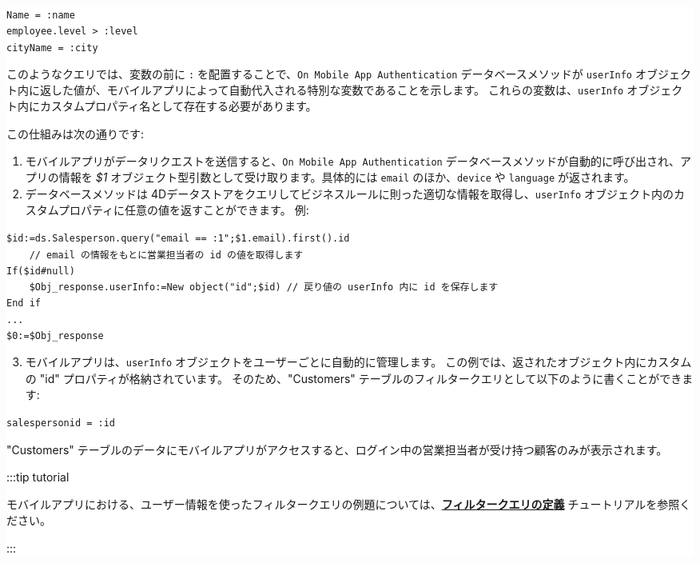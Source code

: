 ```
Name = :name
employee.level > :level
cityName = :city
```
このようなクエリでは、変数の前に `:` を配置することで、`On Mobile App Authentication` データベースメソッドが `userInfo` オブジェクト内に返した値が、モバイルアプリによって自動代入される特別な変数であることを示します。 これらの変数は、`userInfo` オブジェクト内にカスタムプロパティ名として存在する必要があります。

この仕組みは次の通りです:

1. モバイルアプリがデータリクエストを送信すると、`On Mobile App Authentication` データベースメソッドが自動的に呼び出され、アプリの情報を *$1* オブジェクト型引数として受け取ります。具体的には `email` のほか、`device` や `language` が返されます。
2. データベースメソッドは 4Dデータストアをクエリしてビジネスルールに則った適切な情報を取得し、`userInfo` オブジェクト内のカスタムプロパティに任意の値を返すことができます。 例:

```4d
$id:=ds.Salesperson.query("email == :1";$1.email).first().id 
    // email の情報をもとに営業担当者の id の値を取得します
If($id#null)
    $Obj_response.userInfo:=New object("id";$id) // 戻り値の userInfo 内に id を保存します
End if  
...
$0:=$Obj_response
```
3. モバイルアプリは、`userInfo` オブジェクトをユーザーごとに自動的に管理します。 この例では、返されたオブジェクト内にカスタムの "id" プロパティが格納されています。 そのため、"Customers" テーブルのフィルタークエリとして以下のように書くことができます:

```4d
salespersonid = :id
```

"Customers" テーブルのデータにモバイルアプリがアクセスすると、ログイン中の営業担当者が受け持つ顧客のみが表示されます。

:::tip tutorial

モバイルアプリにおける、ユーザー情報を使ったフィルタークエリの例題については、[**フィルタークエリの定義**](../tutorials/filter-queries/define-filter-query) チュートリアルを参照ください。

:::









